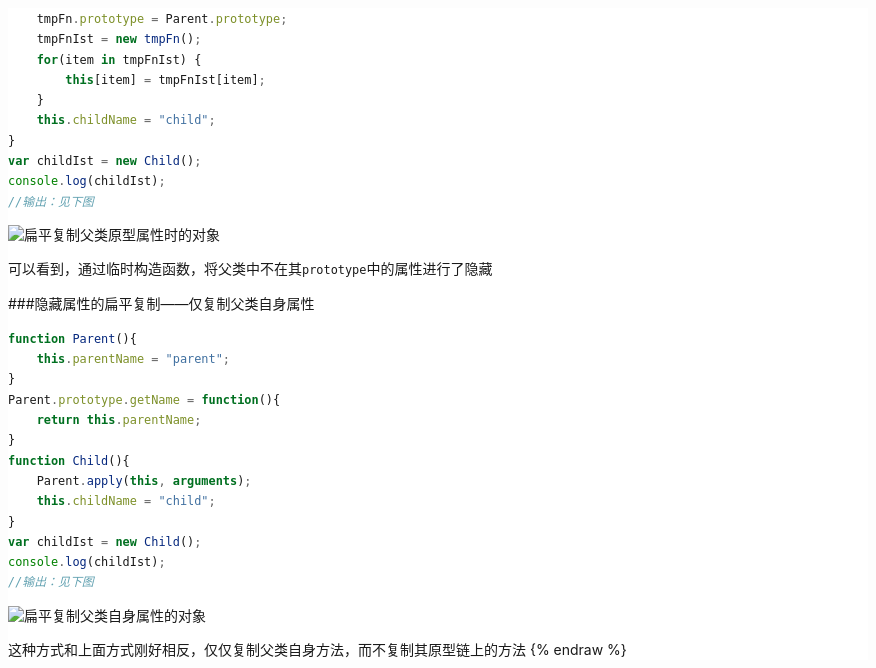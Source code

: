 ```javascript
    tmpFn.prototype = Parent.prototype;
    tmpFnIst = new tmpFn();
    for(item in tmpFnIst) {
        this[item] = tmpFnIst[item];
    }
    this.childName = "child";
}
var childIst = new Child();
console.log(childIst);
//输出：见下图
```
![扁平复制父类原型属性时的对象](http://lingyu.wang/img/js_inherit/6.png)

可以看到，通过临时构造函数，将父类中不在其`prototype`中的属性进行了隐藏

###隐藏属性的扁平复制——仅复制父类自身属性
```javascript
function Parent(){
    this.parentName = "parent";
}
Parent.prototype.getName = function(){
    return this.parentName;
}
function Child(){
    Parent.apply(this, arguments);
    this.childName = "child";
}
var childIst = new Child();
console.log(childIst);
//输出：见下图
```
![扁平复制父类自身属性的对象](http://lingyu.wang/img/js_inherit/7.png)

这种方式和上面方式刚好相反，仅仅复制父类自身方法，而不复制其原型链上的方法
{% endraw %}